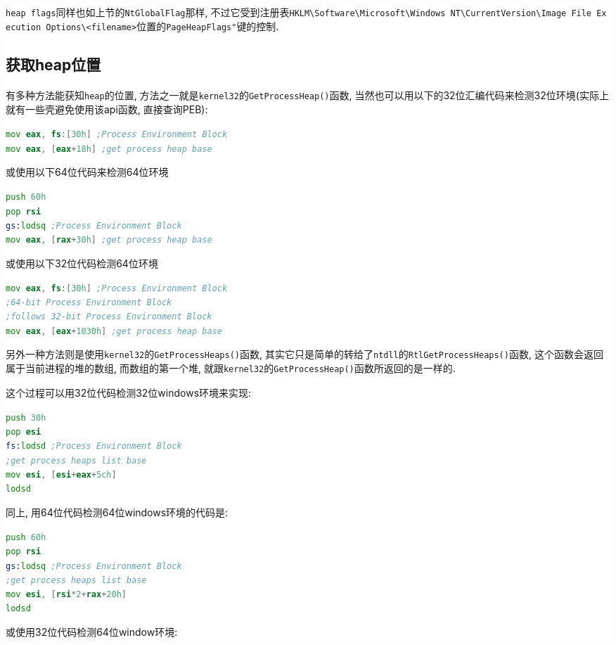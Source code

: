 `heap flags`同样也如上节的`NtGlobalFlag`那样, 不过它受到注册表`HKLM\Software\Microsoft\Windows NT\CurrentVersion\Image File Execution Options\<filename>`位置的`PageHeapFlags"`键的控制. 

## 获取heap位置

有多种方法能获知`heap`的位置, 方法之一就是`kernel32`的`GetProcessHeap()`函数, 当然也可以用以下的32位汇编代码来检测32位环境(实际上就有一些壳避免使用该api函数, 直接查询PEB):

``` asm
mov eax, fs:[30h] ;Process Environment Block
mov eax, [eax+18h] ;get process heap base
```

或使用以下64位代码来检测64位环境

``` asm
push 60h
pop rsi
gs:lodsq ;Process Environment Block
mov eax, [rax+30h] ;get process heap base
```

或使用以下32位代码检测64位环境

``` asm
mov eax, fs:[30h] ;Process Environment Block
;64-bit Process Environment Block
;follows 32-bit Process Environment Block
mov eax, [eax+1030h] ;get process heap base
```

另外一种方法则是使用`kernel32`的`GetProcessHeaps()`函数, 其实它只是简单的转给了`ntdll`的`RtlGetProcessHeaps()`函数, 这个函数会返回属于当前进程的堆的数组, 而数组的第一个堆, 就跟`kernel32`的`GetProcessHeap()`函数所返回的是一样的.



这个过程可以用32位代码检测32位windows环境来实现:

``` asm
push 30h
pop esi
fs:lodsd ;Process Environment Block
;get process heaps list base
mov esi, [esi+eax+5ch]
lodsd
```

同上, 用64位代码检测64位windows环境的代码是:

``` asm
push 60h
pop rsi
gs:lodsq ;Process Environment Block
;get process heaps list base
mov esi, [rsi*2+rax+20h]
lodsd
```

或使用32位代码检测64位window环境:
